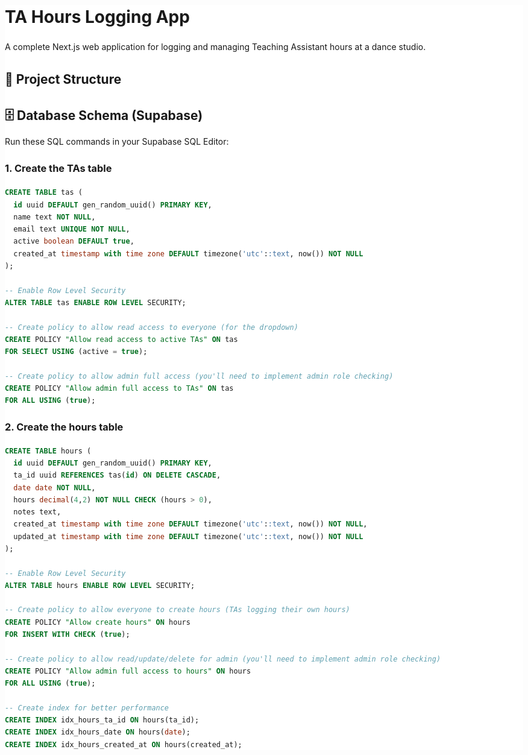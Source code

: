 # TA Hours Logging App

A complete Next.js web application for logging and managing Teaching Assistant hours at a dance studio.

## 📁 Project Structure


## 🗄️ Database Schema (Supabase)

Run these SQL commands in your Supabase SQL Editor:

### 1. Create the TAs table
```sql
CREATE TABLE tas (
  id uuid DEFAULT gen_random_uuid() PRIMARY KEY,
  name text NOT NULL,
  email text UNIQUE NOT NULL,
  active boolean DEFAULT true,
  created_at timestamp with time zone DEFAULT timezone('utc'::text, now()) NOT NULL
);

-- Enable Row Level Security
ALTER TABLE tas ENABLE ROW LEVEL SECURITY;

-- Create policy to allow read access to everyone (for the dropdown)
CREATE POLICY "Allow read access to active TAs" ON tas
FOR SELECT USING (active = true);

-- Create policy to allow admin full access (you'll need to implement admin role checking)
CREATE POLICY "Allow admin full access to TAs" ON tas
FOR ALL USING (true);
```

### 2. Create the hours table
```sql
CREATE TABLE hours (
  id uuid DEFAULT gen_random_uuid() PRIMARY KEY,
  ta_id uuid REFERENCES tas(id) ON DELETE CASCADE,
  date date NOT NULL,
  hours decimal(4,2) NOT NULL CHECK (hours > 0),
  notes text,
  created_at timestamp with time zone DEFAULT timezone('utc'::text, now()) NOT NULL,
  updated_at timestamp with time zone DEFAULT timezone('utc'::text, now()) NOT NULL
);

-- Enable Row Level Security
ALTER TABLE hours ENABLE ROW LEVEL SECURITY;

-- Create policy to allow everyone to create hours (TAs logging their own hours)
CREATE POLICY "Allow create hours" ON hours
FOR INSERT WITH CHECK (true);

-- Create policy to allow read/update/delete for admin (you'll need to implement admin role checking)
CREATE POLICY "Allow admin full access to hours" ON hours
FOR ALL USING (true);

-- Create index for better performance
CREATE INDEX idx_hours_ta_id ON hours(ta_id);
CREATE INDEX idx_hours_date ON hours(date);
CREATE INDEX idx_hours_created_at ON hours(created_at);
```
